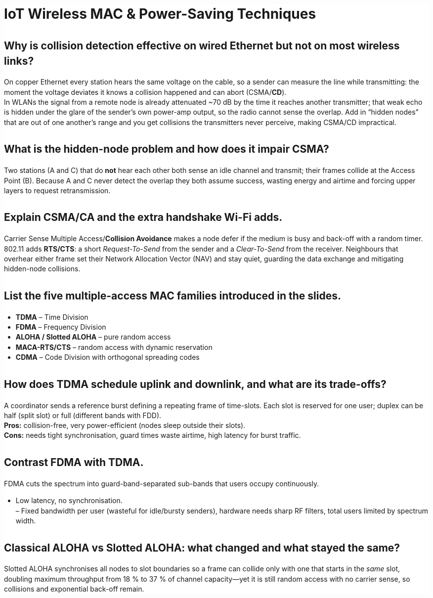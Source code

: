 # IoT Wireless MAC & Power-Saving Techniques

## Why is collision **detection** effective on wired Ethernet but not on most wireless links?
On copper Ethernet every station hears the same voltage on the cable, so a sender can measure the line while transmitting: the moment the voltage deviates it knows a collision happened and can abort (CSMA/**CD**).  
In WLANs the signal from a remote node is already attenuated ~70 dB by the time it reaches another transmitter; that weak echo is hidden under the glare of the sender’s own power-amp output, so the radio cannot sense the overlap. Add in “hidden nodes” that are out of one another’s range and you get collisions the transmitters never perceive, making CSMA/CD impractical.

## What is the **hidden-node problem** and how does it impair CSMA?
Two stations (A and C) that do **not** hear each other both sense an idle channel and transmit; their frames collide at the Access Point (B). Because A and C never detect the overlap they both assume success, wasting energy and airtime and forcing upper layers to request retransmission.

## Explain **CSMA/CA** and the extra handshake Wi-Fi adds.
Carrier Sense Multiple Access/**Collision Avoidance** makes a node defer if the medium is busy and back-off with a random timer. 802.11 adds **RTS/CTS**: a short *Request-To-Send* from the sender and a *Clear-To-Send* from the receiver. Neighbours that overhear either frame set their Network Allocation Vector (NAV) and stay quiet, guarding the data exchange and mitigating hidden-node collisions.

## List the five multiple-access MAC families introduced in the slides.
- **TDMA** – Time Division  
- **FDMA** – Frequency Division  
- **ALOHA / Slotted ALOHA** – pure random access  
- **MACA-RTS/CTS** – random access with dynamic reservation  
- **CDMA** – Code Division with orthogonal spreading codes  

## How does **TDMA** schedule uplink and downlink, and what are its trade-offs?
A coordinator sends a reference burst defining a repeating frame of time-slots. Each slot is reserved for one user; duplex can be half (split slot) or full (different bands with FDD).  
**Pros:** collision-free, very power-efficient (nodes sleep outside their slots).  
**Cons:** needs tight synchronisation, guard times waste airtime, high latency for burst traffic.

## Contrast **FDMA** with TDMA.
FDMA cuts the spectrum into guard-band-separated sub-bands that users occupy continuously.  
+ Low latency, no synchronisation.  
– Fixed bandwidth per user (wasteful for idle/bursty senders), hardware needs sharp RF filters, total users limited by spectrum width.

## Classical ALOHA vs **Slotted ALOHA**: what changed and what stayed the same?
Slotted ALOHA synchronises all nodes to slot boundaries so a frame can collide only with one that starts in the *same* slot, doubling maximum throughput from 18 % to 37 % of channel capacity—yet it is still random access with no carrier sense, so collisions and exponential back-off remain.

